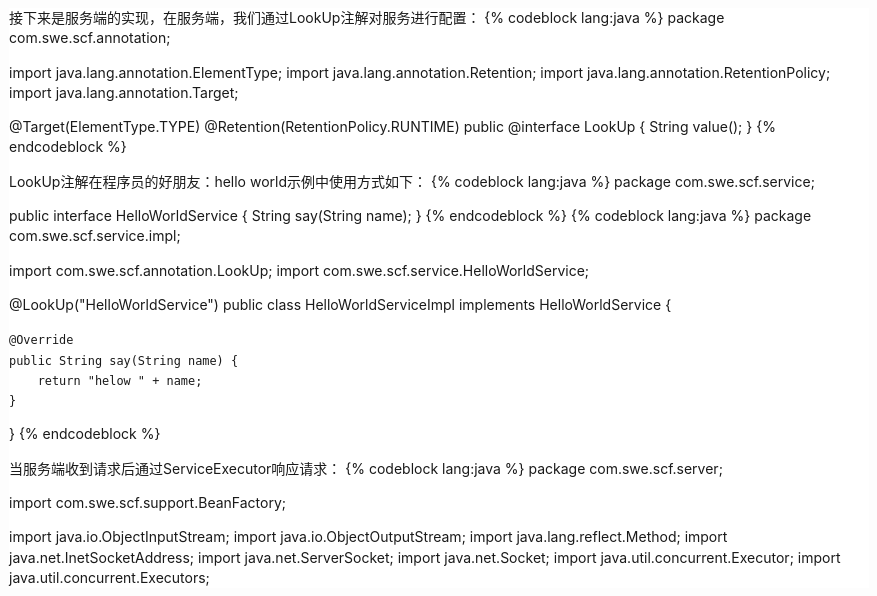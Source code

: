 接下来是服务端的实现，在服务端，我们通过LookUp注解对服务进行配置：
{% codeblock lang:java %}
package com.swe.scf.annotation;

import java.lang.annotation.ElementType;
import java.lang.annotation.Retention;
import java.lang.annotation.RetentionPolicy;
import java.lang.annotation.Target;

@Target(ElementType.TYPE)
@Retention(RetentionPolicy.RUNTIME)
public @interface LookUp {
    String value();
}
{% endcodeblock %}

LookUp注解在程序员的好朋友：hello world示例中使用方式如下：
{% codeblock lang:java %}
package com.swe.scf.service;

public interface HelloWorldService {
    String say(String name);
}
{% endcodeblock %}
{% codeblock lang:java %}
package com.swe.scf.service.impl;

import com.swe.scf.annotation.LookUp;
import com.swe.scf.service.HelloWorldService;

@LookUp("HelloWorldService")
public class HelloWorldServiceImpl implements HelloWorldService {

    @Override
    public String say(String name) {
        return "helow " + name;
    }
}
{% endcodeblock %}

当服务端收到请求后通过ServiceExecutor响应请求：
{% codeblock lang:java %}
package com.swe.scf.server;

import com.swe.scf.support.BeanFactory;

import java.io.ObjectInputStream;
import java.io.ObjectOutputStream;
import java.lang.reflect.Method;
import java.net.InetSocketAddress;
import java.net.ServerSocket;
import java.net.Socket;
import java.util.concurrent.Executor;
import java.util.concurrent.Executors;

